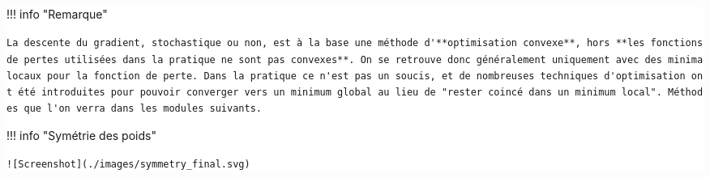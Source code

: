 

!!! info "Remarque"

    La descente du gradient, stochastique ou non, est à la base une méthode d'**optimisation convexe**, hors **les fonctions de pertes utilisées dans la pratique ne sont pas convexes**. On se retrouve donc généralement uniquement avec des minima locaux pour la fonction de perte. Dans la pratique ce n'est pas un soucis, et de nombreuses techniques d'optimisation ont été introduites pour pouvoir converger vers un minimum global au lieu de "rester coincé dans un minimum local". Méthodes que l'on verra dans les modules suivants.

!!! info "Symétrie des poids"

    ![Screenshot](./images/symmetry_final.svg)
